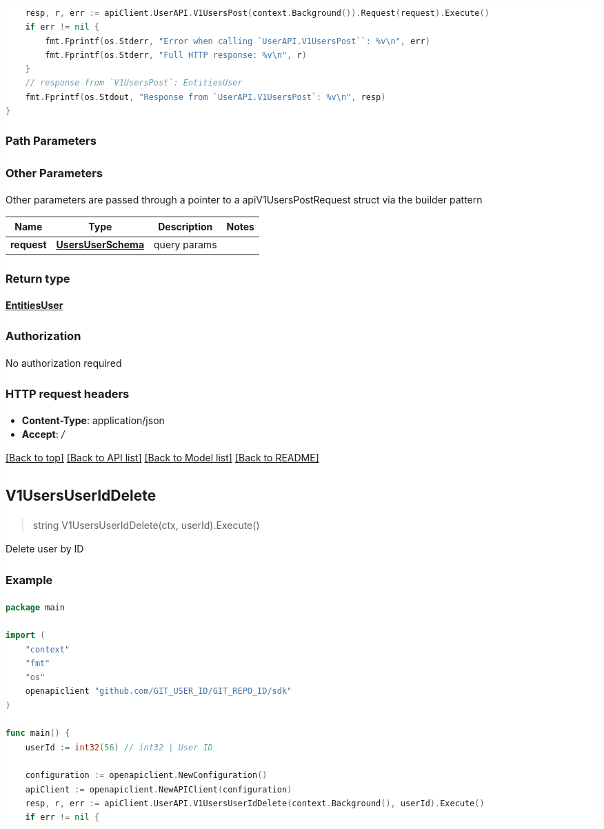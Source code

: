 ```go
    resp, r, err := apiClient.UserAPI.V1UsersPost(context.Background()).Request(request).Execute()
    if err != nil {
        fmt.Fprintf(os.Stderr, "Error when calling `UserAPI.V1UsersPost``: %v\n", err)
        fmt.Fprintf(os.Stderr, "Full HTTP response: %v\n", r)
    }
    // response from `V1UsersPost`: EntitiesUser
    fmt.Fprintf(os.Stdout, "Response from `UserAPI.V1UsersPost`: %v\n", resp)
}
```

### Path Parameters



### Other Parameters

Other parameters are passed through a pointer to a apiV1UsersPostRequest struct via the builder pattern


Name | Type | Description  | Notes
------------- | ------------- | ------------- | -------------
 **request** | [**UsersUserSchema**](UsersUserSchema.md) | query params | 

### Return type

[**EntitiesUser**](EntitiesUser.md)

### Authorization

No authorization required

### HTTP request headers

- **Content-Type**: application/json
- **Accept**: */*

[[Back to top]](#) [[Back to API list]](../README.md#documentation-for-api-endpoints)
[[Back to Model list]](../README.md#documentation-for-models)
[[Back to README]](../README.md)


## V1UsersUserIdDelete

> string V1UsersUserIdDelete(ctx, userId).Execute()

Delete user by ID

### Example

```go
package main

import (
    "context"
    "fmt"
    "os"
    openapiclient "github.com/GIT_USER_ID/GIT_REPO_ID/sdk"
)

func main() {
    userId := int32(56) // int32 | User ID

    configuration := openapiclient.NewConfiguration()
    apiClient := openapiclient.NewAPIClient(configuration)
    resp, r, err := apiClient.UserAPI.V1UsersUserIdDelete(context.Background(), userId).Execute()
    if err != nil {
```